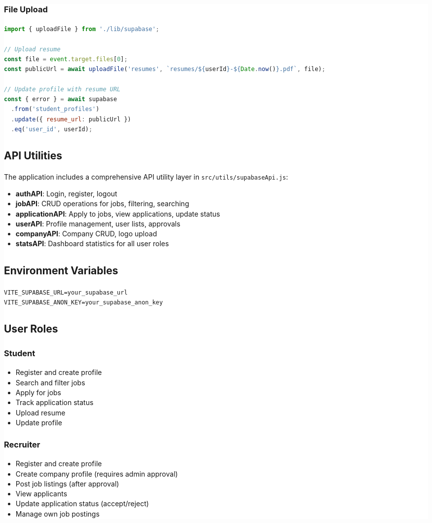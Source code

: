 ### File Upload

```javascript
import { uploadFile } from './lib/supabase';

// Upload resume
const file = event.target.files[0];
const publicUrl = await uploadFile('resumes', `resumes/${userId}-${Date.now()}.pdf`, file);

// Update profile with resume URL
const { error } = await supabase
  .from('student_profiles')
  .update({ resume_url: publicUrl })
  .eq('user_id', userId);
```

## API Utilities

The application includes a comprehensive API utility layer in `src/utils/supabaseApi.js`:

- **authAPI**: Login, register, logout
- **jobAPI**: CRUD operations for jobs, filtering, searching
- **applicationAPI**: Apply to jobs, view applications, update status
- **userAPI**: Profile management, user lists, approvals
- **companyAPI**: Company CRUD, logo upload
- **statsAPI**: Dashboard statistics for all user roles

## Environment Variables

```env
VITE_SUPABASE_URL=your_supabase_url
VITE_SUPABASE_ANON_KEY=your_supabase_anon_key
```

## User Roles

### Student
- Register and create profile
- Search and filter jobs
- Apply for jobs
- Track application status
- Upload resume
- Update profile

### Recruiter
- Register and create profile
- Create company profile (requires admin approval)
- Post job listings (after approval)
- View applicants
- Update application status (accept/reject)
- Manage own job postings
